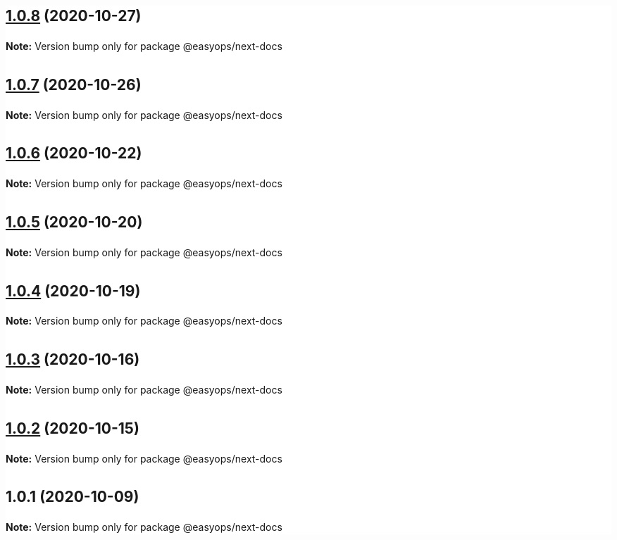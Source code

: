 ## [1.0.8](https://git.easyops.local/anyclouds/next-core/compare/@easyops/next-docs@1.0.7...@easyops/next-docs@1.0.8) (2020-10-27)

**Note:** Version bump only for package @easyops/next-docs

## [1.0.7](https://git.easyops.local/anyclouds/next-core/compare/@easyops/next-docs@1.0.6...@easyops/next-docs@1.0.7) (2020-10-26)

**Note:** Version bump only for package @easyops/next-docs

## [1.0.6](https://git.easyops.local/anyclouds/next-core/compare/@easyops/next-docs@1.0.5...@easyops/next-docs@1.0.6) (2020-10-22)

**Note:** Version bump only for package @easyops/next-docs

## [1.0.5](https://git.easyops.local/anyclouds/next-core/compare/@easyops/next-docs@1.0.4...@easyops/next-docs@1.0.5) (2020-10-20)

**Note:** Version bump only for package @easyops/next-docs

## [1.0.4](https://git.easyops.local/anyclouds/next-core/compare/@easyops/next-docs@1.0.3...@easyops/next-docs@1.0.4) (2020-10-19)

**Note:** Version bump only for package @easyops/next-docs

## [1.0.3](https://git.easyops.local/anyclouds/next-core/compare/@easyops/next-docs@1.0.2...@easyops/next-docs@1.0.3) (2020-10-16)

**Note:** Version bump only for package @easyops/next-docs

## [1.0.2](https://git.easyops.local/anyclouds/next-core/compare/@easyops/next-docs@1.0.1...@easyops/next-docs@1.0.2) (2020-10-15)

**Note:** Version bump only for package @easyops/next-docs

## 1.0.1 (2020-10-09)

**Note:** Version bump only for package @easyops/next-docs
